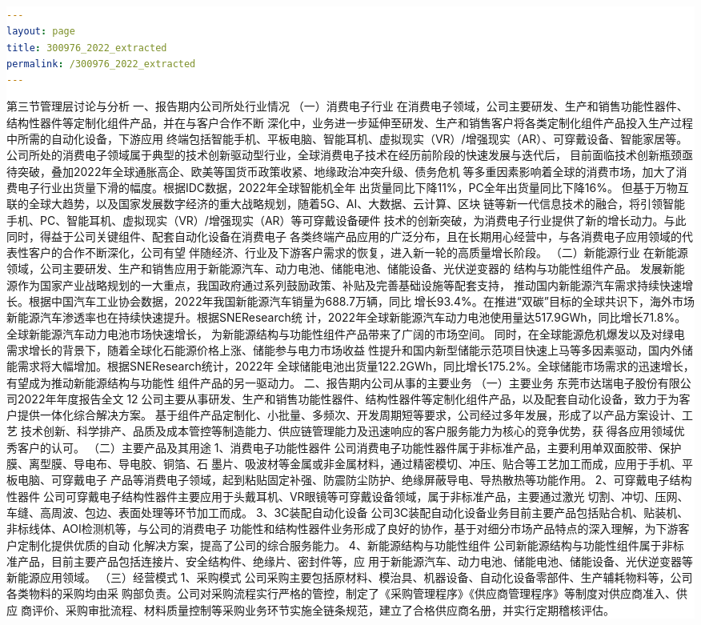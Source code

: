 ```yaml
---
layout: page
title: 300976_2022_extracted
permalink: /300976_2022_extracted
---
```


第三节管理层讨论与分析
一、报告期内公司所处行业情况
（一）消费电子行业
在消费电子领域，公司主要研发、生产和销售功能性器件、结构性器件等定制化组件产品，并在与客户合作不断
深化中，业务进一步延伸至研发、生产和销售客户将各类定制化组件产品投入生产过程中所需的自动化设备，下游应用
终端包括智能手机、平板电脑、智能耳机、虚拟现实（VR）/增强现实（AR）、可穿戴设备、智能家居等。
公司所处的消费电子领域属于典型的技术创新驱动型行业，全球消费电子技术在经历前阶段的快速发展与迭代后，
目前面临技术创新瓶颈亟待突破，叠加2022年全球通胀高企、欧美等国货币政策收紧、地缘政治冲突升级、债务危机
等多重因素影响着全球的消费市场，加大了消费电子行业出货量下滑的幅度。根据IDC数据，2022年全球智能机全年
出货量同比下降11%，PC全年出货量同比下降16%。
但基于万物互联的全球大趋势，以及国家发展数字经济的重大战略规划，随着5G、AI、大数据、云计算、区块
链等新一代信息技术的融合，将引领智能手机、PC、智能耳机、虚拟现实（VR）/增强现实（AR）等可穿戴设备硬件
技术的创新突破，为消费电子行业提供了新的增长动力。与此同时，得益于公司关键组件、配套自动化设备在消费电子
各类终端产品应用的广泛分布，且在长期用心经营中，与各消费电子应用领域的代表性客户的合作不断深化，公司有望
伴随经济、行业及下游客户需求的恢复，进入新一轮的高质量增长阶段。
（二）新能源行业
在新能源领域，公司主要研发、生产和销售应用于新能源汽车、动力电池、储能电池、储能设备、光伏逆变器的
结构与功能性组件产品。
发展新能源作为国家产业战略规划的一大重点，我国政府通过系列鼓励政策、补贴及完善基础设施等配套支持，
推动国内新能源汽车需求持续快速增长。根据中国汽车工业协会数据，2022年我国新能源汽车销量为688.7万辆，同比
增长93.4%。在推进“双碳”目标的全球共识下，海外市场新能源汽车渗透率也在持续快速提升。根据SNEResearch统
计，2022年全球新能源汽车动力电池使用量达517.9GWh，同比增长71.8%。全球新能源汽车动力电池市场快速增长，
为新能源结构与功能性组件产品带来了广阔的市场空间。
同时，在全球能源危机爆发以及对绿电需求增长的背景下，随着全球化石能源价格上涨、储能参与电力市场收益
性提升和国内新型储能示范项目快速上马等多因素驱动，国内外储能需求将大幅增加。根据SNEResearch统计，2022年
全球储能电池出货量122.2GWh，同比增长175.2%。全球储能市场需求的迅速增长，有望成为推动新能源结构与功能性
组件产品的另一驱动力。
二、报告期内公司从事的主要业务
（一）主要业务
东莞市达瑞电子股份有限公司2022年年度报告全文
12
公司主要从事研发、生产和销售功能性器件、结构性器件等定制化组件产品，以及配套自动化设备，致力于为客
户提供一体化综合解决方案。
基于组件产品定制化、小批量、多频次、开发周期短等要求，公司经过多年发展，形成了以产品方案设计、工艺
技术创新、科学排产、品质及成本管控等制造能力、供应链管理能力及迅速响应的客户服务能力为核心的竞争优势，获
得各应用领域优秀客户的认可。
（二）主要产品及其用途
1、消费电子功能性器件
公司消费电子功能性器件属于非标准产品，主要利用单双面胶带、保护膜、离型膜、导电布、导电胶、铜箔、石
墨片、吸波材等金属或非金属材料，通过精密模切、冲压、贴合等工艺加工而成，应用于手机、平板电脑、可穿戴电子
产品等消费电子领域，起到粘贴固定补强、防震防尘防护、绝缘屏蔽导电、导热散热等功能作用。
2、可穿戴电子结构性器件
公司可穿戴电子结构性器件主要应用于头戴耳机、VR眼镜等可穿戴设备领域，属于非标准产品，主要通过激光
切割、冲切、压网、车缝、高周波、包边、表面处理等环节加工而成。
3、3C装配自动化设备
公司3C装配自动化设备业务目前主要产品包括贴合机、贴装机、非标线体、AOI检测机等，与公司的消费电子
功能性和结构性器件业务形成了良好的协作，基于对细分市场产品特点的深入理解，为下游客户定制化提供优质的自动
化解决方案，提高了公司的综合服务能力。
4、新能源结构与功能性组件
公司新能源结构与功能性组件属于非标准产品，目前主要产品包括连接片、安全结构件、绝缘片、密封件等，应
用于新能源汽车、动力电池、储能电池、储能设备、光伏逆变器等新能源应用领域。
（三）经营模式
1、采购模式
公司采购主要包括原材料、模治具、机器设备、自动化设备零部件、生产辅耗物料等，公司各类物料的采购均由采
购部负责。公司对采购流程实行严格的管控，制定了《采购管理程序》《供应商管理程序》等制度对供应商准入、供应
商评价、采购审批流程、材料质量控制等采购业务环节实施全链条规范，建立了合格供应商名册，并实行定期稽核评估。